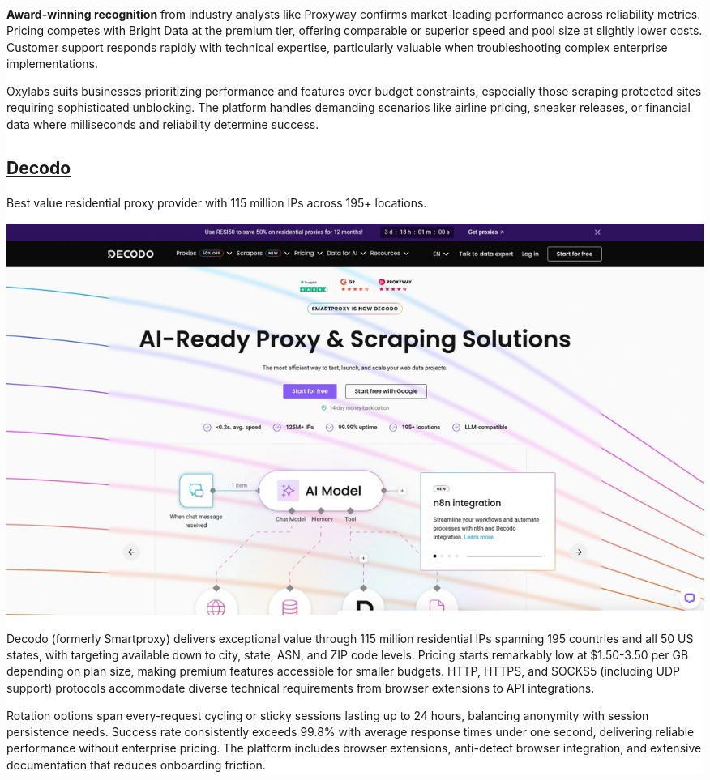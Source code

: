 **Award-winning recognition** from industry analysts like Proxyway confirms market-leading performance across reliability metrics. Pricing competes with Bright Data at the premium tier, offering comparable or superior speed and pool size at slightly lower costs. Customer support responds rapidly with technical expertise, particularly valuable when troubleshooting complex enterprise implementations.

Oxylabs suits businesses prioritizing performance and features over budget constraints, especially those scraping protected sites requiring sophisticated unblocking. The platform handles demanding scenarios like airline pricing, sneaker releases, or financial data where milliseconds and reliability determine success.

## **[Decodo](https://decodo.com)**

Best value residential proxy provider with 115 million IPs across 195+ locations.

![Decodo Screenshot](image/decodo.webp)


Decodo (formerly Smartproxy) delivers exceptional value through 115 million residential IPs spanning 195 countries and all 50 US states, with targeting available down to city, state, ASN, and ZIP code levels. Pricing starts remarkably low at $1.50-3.50 per GB depending on plan size, making premium features accessible for smaller budgets. HTTP, HTTPS, and SOCKS5 (including UDP support) protocols accommodate diverse technical requirements from browser extensions to API integrations.

Rotation options span every-request cycling or sticky sessions lasting up to 24 hours, balancing anonymity with session persistence needs. Success rate consistently exceeds 99.8% with average response times under one second, delivering reliable performance without enterprise pricing. The platform includes browser extensions, anti-detect browser integration, and extensive documentation that reduces onboarding friction.
